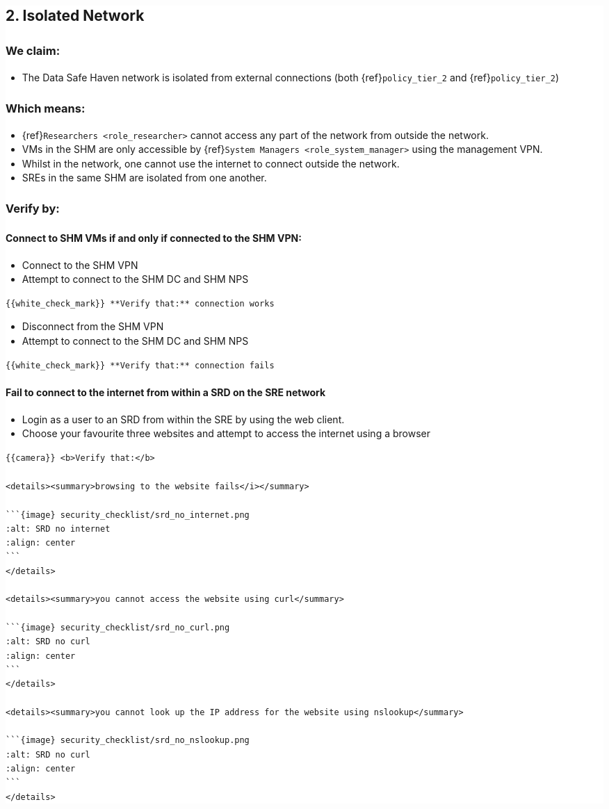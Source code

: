 ## 2. Isolated Network

### We claim:

- The Data Safe Haven network is isolated from external connections (both {ref}`policy_tier_2` and {ref}`policy_tier_2`)

### Which means:

- {ref}`Researchers <role_researcher>` cannot access any part of the network from outside the network.
- VMs in the SHM are only accessible by {ref}`System Managers <role_system_manager>` using the management VPN.
- Whilst in the network, one cannot use the internet to connect outside the network.
- SREs in the same SHM are isolated from one another.

### Verify by:

#### Connect to SHM VMs if and only if connected to the SHM VPN:

- Connect to the SHM VPN
- Attempt to connect to the SHM DC and SHM NPS

```{attention}
{{white_check_mark}} **Verify that:** connection works
```

- Disconnect from the SHM VPN
- Attempt to connect to the SHM DC and SHM NPS

```{attention}
{{white_check_mark}} **Verify that:** connection fails
```

#### Fail to connect to the internet from within a SRD on the SRE network

- Login as a user to an SRD from within the SRE by using the web client.
- Choose your favourite three websites and attempt to access the internet using a browser

````{attention}
{{camera}} <b>Verify that:</b>

<details><summary>browsing to the website fails</i></summary>

```{image} security_checklist/srd_no_internet.png
:alt: SRD no internet
:align: center
```
</details>

<details><summary>you cannot access the website using curl</summary>

```{image} security_checklist/srd_no_curl.png
:alt: SRD no curl
:align: center
```
</details>

<details><summary>you cannot look up the IP address for the website using nslookup</summary>

```{image} security_checklist/srd_no_nslookup.png
:alt: SRD no curl
:align: center
```
</details>
````